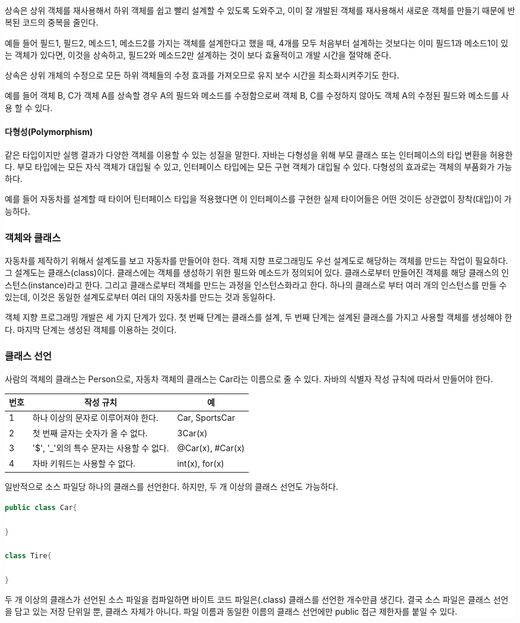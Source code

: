 상속은 상위 객체를 재사용해서 하위 객체를 쉽고 빨리 설계할 수 있도록 도와주고, 이미 잘 개발된 객체를 재사용해서 새로운 객체를 만들기 때문에 반복된 코드의 중복을 줄인다.

예들 들어 필드1, 필드2, 메소드1, 메소드2를 가지는 객체를 설계한다고 했을 때, 4개를 모두 처음부터 설계하는 것보다는 이미 필드1과 메소드1이 있는 객체가 있다면, 이것을 상속하고, 필드2와 메소드2만 설계하는 것이 보다 효율적이고 개발 시간을 절약해 준다.



상속은 상위 개체의 수정으로 모든 하위 객체들의 수정 효과를 가져오므로 유지 보수 시간을 최소화시켜주기도 한다.

예를 들어 객체 B, C가 객체 A를 상속할 경우 A의 필드와 메소드를 수정함으로써 객체 B, C를 수정하지 않아도 객체 A의 수정된 필드와 메소드를 사용 할 수 있다.



#### 다형성(Polymorphism)

같은 타입이지만 실행 결과가 다양한 객체를 이용할 수 있는 성질을 말한다. 자바는 다형성을 위해 부모 클래스 또는 인터페이스의 타입 변환을 허용한다. 부모 타입에는 모든 자식 객체가 대입될 수 있고, 인터페이스 타입에는 모든 구현 객체가 대입될 수 있다. 다형성의 효과로는 객체의 부품화가 가능하다.

예를 들어 자동차를 설계할 때 타이어 틴터페이스 타입을 적용했다면 이 인터페이스를 구현한 실제 타이어들은 어떤 것이든 상관없이 장착(대입)이 가능하다.



### 객체와 클래스

자동차를 제작하기 위해서 설계도를 보고 자동차를 만들어야 한다. 객체 지향 프로그래밍도 우선 설계도로 해당하는 객체를 만드는 작업이 필요하다. 그 설계도는 클래스(class)이다. 클래스에는 객체를 생성하기 위한 필드와 메소드가 정의되어 있다. 클래스로부터 만들어진 객체를 해당 클래스의 인스턴스(instance)라고 한다. 그리고 클래스로부터 객체를 만드는 과정을 인스턴스화라고 한다. 하나의 클래스로 부터 여러 개의 인스턴스를 만들 수 있는데, 이것은 동일한 설계도로부터 여러 대의 자동차를 만드는 것과 동일하다.

객체 지향 프로그래밍 개발은 세 가지 단계가 있다. 첫 번째 단계는 클래스를 설계, 두 번째 단계는 설계된 클래스를 가지고 사용할 객체를 생성해야 한다. 마지막 단계는 생성된 객체를 이용하는 것이다.



### 클래스 선언

사람의 객체의 클래스는 Person으로, 자동차 객체의 클래스는 Car라는 이름으로 줄 수 있다. 자바의 식별자 작성 규칙에 따라서 만들어야 한다.

| 번호 | 작성 규치                                | 예               |
| ---- | ---------------------------------------- | ---------------- |
| 1    | 하나 이상의 문자로 이루어져야 한다.      | Car, SportsCar   |
| 2    | 첫 번째 글자는 숫자가 올 수 없다.        | 3Car(x)          |
| 3    | '$', '_'외의 특수 문자는 사용할 수 없다. | @Car(x), #Car(x) |
| 4    | 자바 키워드는 사용할 수 없다.            | int(x), for(x)   |

일반적으로 소스 파일당 하나의 클래스를 선언한다. 하지만, 두 개 이상의 클래스 선언도 가능하다.

```java
public class Car{

}

class Tire{

}
```

두 개 이상의 클래스가 선언된 소스 파일을 컴파일하면 바이트 코드 파일은(.class) 클래스를 선언한 개수만큼 생긴다. 결국 소스 파일은 클래스 선언을 담고 있는 저장 단위일 뿐, 클래스 자체가 아니다. 파일 이름과 동일한 이름의 클래스 선언에만 public 접근 제한자를 붙일 수 있다. 
